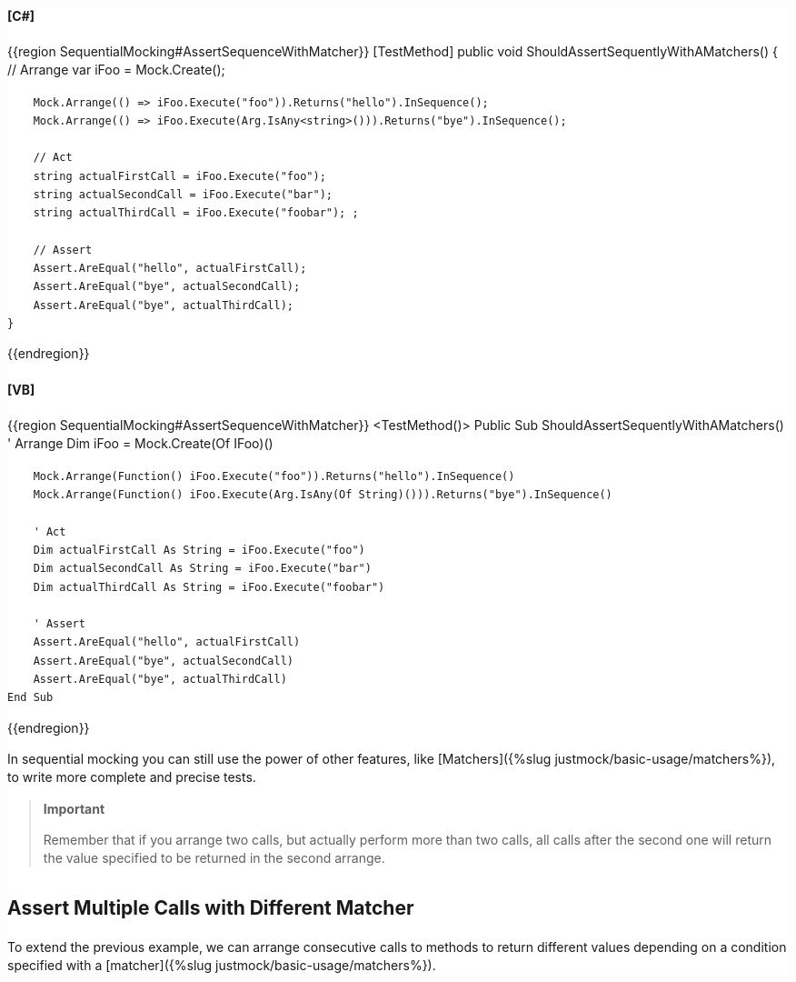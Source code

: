   #### __[C#]__

  {{region SequentialMocking#AssertSequenceWithMatcher}}
    [TestMethod]
    public void ShouldAssertSequentlyWithAMatchers()
    {
        // Arrange
        var iFoo = Mock.Create<IFoo>();

        Mock.Arrange(() => iFoo.Execute("foo")).Returns("hello").InSequence();
        Mock.Arrange(() => iFoo.Execute(Arg.IsAny<string>())).Returns("bye").InSequence();

        // Act
        string actualFirstCall = iFoo.Execute("foo");
        string actualSecondCall = iFoo.Execute("bar");
        string actualThirdCall = iFoo.Execute("foobar"); ;

        // Assert
        Assert.AreEqual("hello", actualFirstCall);
        Assert.AreEqual("bye", actualSecondCall);
        Assert.AreEqual("bye", actualThirdCall);  
    }
  {{endregion}}

  #### __[VB]__

  {{region SequentialMocking#AssertSequenceWithMatcher}}
    <TestMethod()>
    Public Sub ShouldAssertSequentlyWithAMatchers()
        ' Arrange
        Dim iFoo = Mock.Create(Of IFoo)()

        Mock.Arrange(Function() iFoo.Execute("foo")).Returns("hello").InSequence()
        Mock.Arrange(Function() iFoo.Execute(Arg.IsAny(Of String)())).Returns("bye").InSequence()

        ' Act
        Dim actualFirstCall As String = iFoo.Execute("foo")
        Dim actualSecondCall As String = iFoo.Execute("bar")
        Dim actualThirdCall As String = iFoo.Execute("foobar")

        ' Assert
        Assert.AreEqual("hello", actualFirstCall)
        Assert.AreEqual("bye", actualSecondCall)
        Assert.AreEqual("bye", actualThirdCall)
    End Sub
  {{endregion}}

In sequential mocking you can still use the power of other features, like [Matchers]({%slug justmock/basic-usage/matchers%}), to write more complete and precise tests.

> **Important**
>
> Remember that if you arrange two calls, but actually perform more than two calls, all calls after the second one will return the value specified to be returned in the second arrange.

## Assert Multiple Calls with Different Matcher
To extend the previous example, we can arrange consecutive calls to methods to return different values depending on a condition specified with a [matcher]({%slug justmock/basic-usage/matchers%}).
